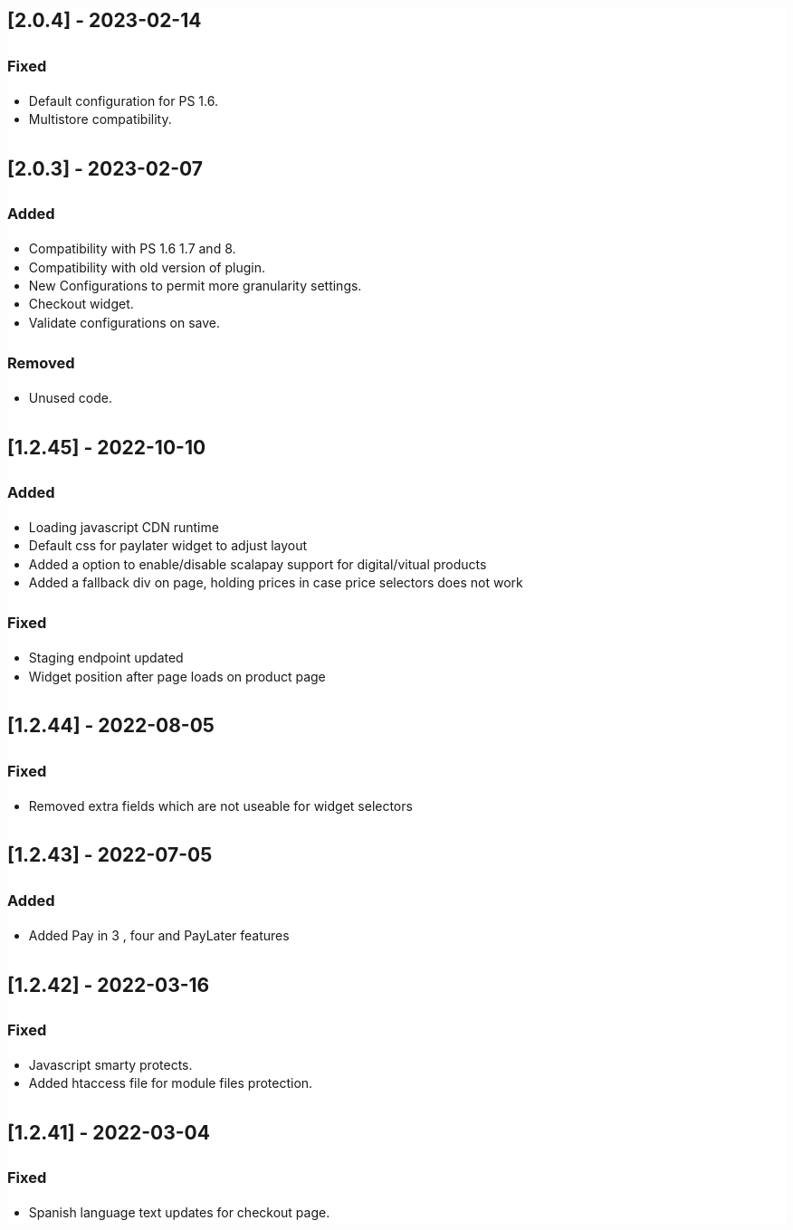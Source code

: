 ## [2.0.4] - 2023-02-14
### Fixed
- Default configuration for PS 1.6.
- Multistore compatibility.

## [2.0.3] - 2023-02-07
### Added
- Compatibility with PS 1.6 1.7 and 8.
- Compatibility with old version of plugin.
- New Configurations to permit more granularity settings.
- Checkout widget.
- Validate configurations on save.
### Removed
- Unused code.

## [1.2.45] - 2022-10-10
### Added
- Loading javascript CDN runtime
- Default css for paylater widget to adjust layout
- Added a option to enable/disable scalapay support for digital/vitual products
- Added a fallback div on page, holding prices in case price selectors does not work

### Fixed
- Staging endpoint updated
- Widget position after page loads on product page

## [1.2.44] - 2022-08-05
### Fixed
- Removed extra fields which are not useable for widget selectors

## [1.2.43] - 2022-07-05
### Added
- Added Pay in 3 , four and PayLater features

## [1.2.42] - 2022-03-16
### Fixed
- Javascript smarty protects.
- Added htaccess file for module files protection.

## [1.2.41] - 2022-03-04
### Fixed
- Spanish language text updates for checkout page.
